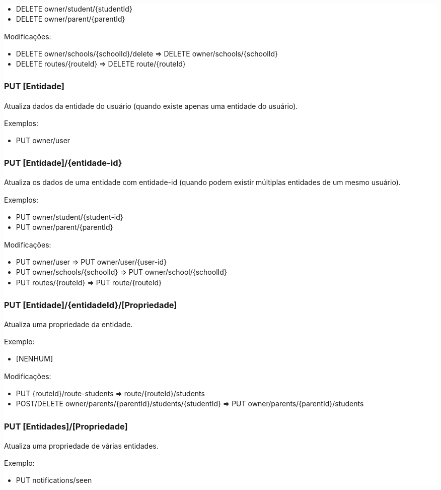 - DELETE owner/student/{studentId}
- DELETE owner/parent/{parentId}

Modificações:

- DELETE owner/schools/{schoolId}/delete => DELETE owner/schools/{schoolId}
- DELETE routes/{routeId} => DELETE route/{routeId}

### PUT [Entidade]

Atualiza dados da entidade do usuário (quando existe apenas uma entidade do usuário).

Exemplos:

- PUT owner/user

### PUT [Entidade]/{entidade-id}

Atualiza os dados de uma entidade com entidade-id (quando podem existir múltiplas entidades de um mesmo usuário).

Exemplos:

- PUT owner/student/{student-id}
- PUT owner/parent/{parentId}

Modificações:

- PUT owner/user => PUT owner/user/{user-id}
- PUT owner/schools/{schoolId} => PUT owner/school/{schoolId}
- PUT routes/{routeId} => PUT route/{routeId}

### PUT [Entidade]/{entidadeId}/[Propriedade]

Atualiza uma propriedade da entidade.

Exemplo:

- [NENHUM]

Modificações:

- PUT {routeId}/route-students => route/{routeId}/students
- POST/DELETE owner/parents/{parentId}/students/{studentId} =>
  PUT owner/parents/{parentId}/students

### PUT [Entidades]/[Propriedade]

Atualiza uma propriedade de várias entidades.

Exemplo:

- PUT notifications/seen
